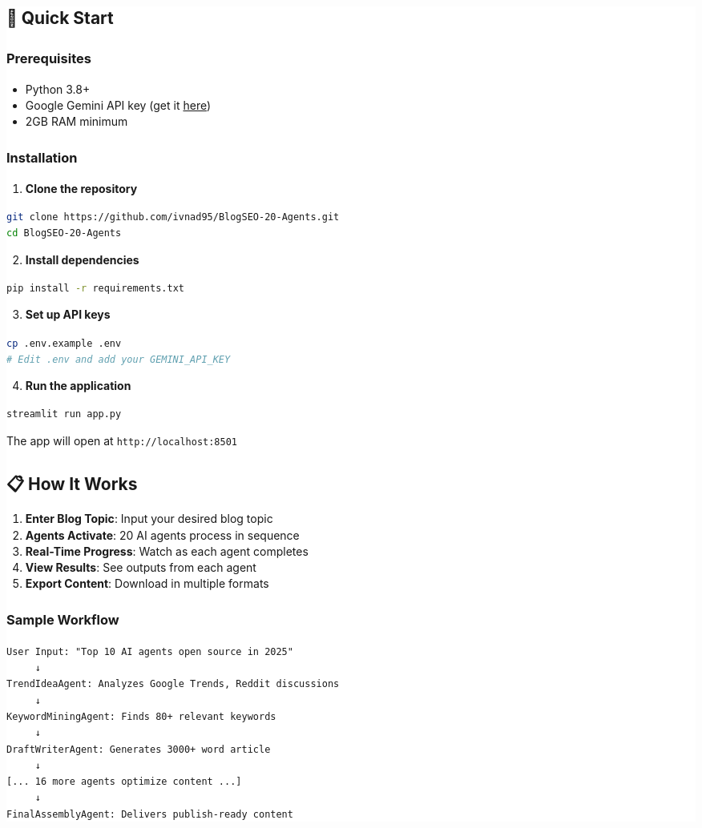 ## 🚀 Quick Start

### Prerequisites

- Python 3.8+
- Google Gemini API key (get it [here](https://makersuite.google.com/app/apikey))
- 2GB RAM minimum

### Installation

1. **Clone the repository**
```bash
git clone https://github.com/ivnad95/BlogSEO-20-Agents.git
cd BlogSEO-20-Agents
```

2. **Install dependencies**
```bash
pip install -r requirements.txt
```

3. **Set up API keys**
```bash
cp .env.example .env
# Edit .env and add your GEMINI_API_KEY
```

4. **Run the application**
```bash
streamlit run app.py
```

The app will open at `http://localhost:8501`

## 📋 How It Works

1. **Enter Blog Topic**: Input your desired blog topic
2. **Agents Activate**: 20 AI agents process in sequence
3. **Real-Time Progress**: Watch as each agent completes
4. **View Results**: See outputs from each agent
5. **Export Content**: Download in multiple formats

### Sample Workflow

```
User Input: "Top 10 AI agents open source in 2025"
     ↓
TrendIdeaAgent: Analyzes Google Trends, Reddit discussions
     ↓
KeywordMiningAgent: Finds 80+ relevant keywords
     ↓
DraftWriterAgent: Generates 3000+ word article
     ↓
[... 16 more agents optimize content ...]
     ↓
FinalAssemblyAgent: Delivers publish-ready content
```
